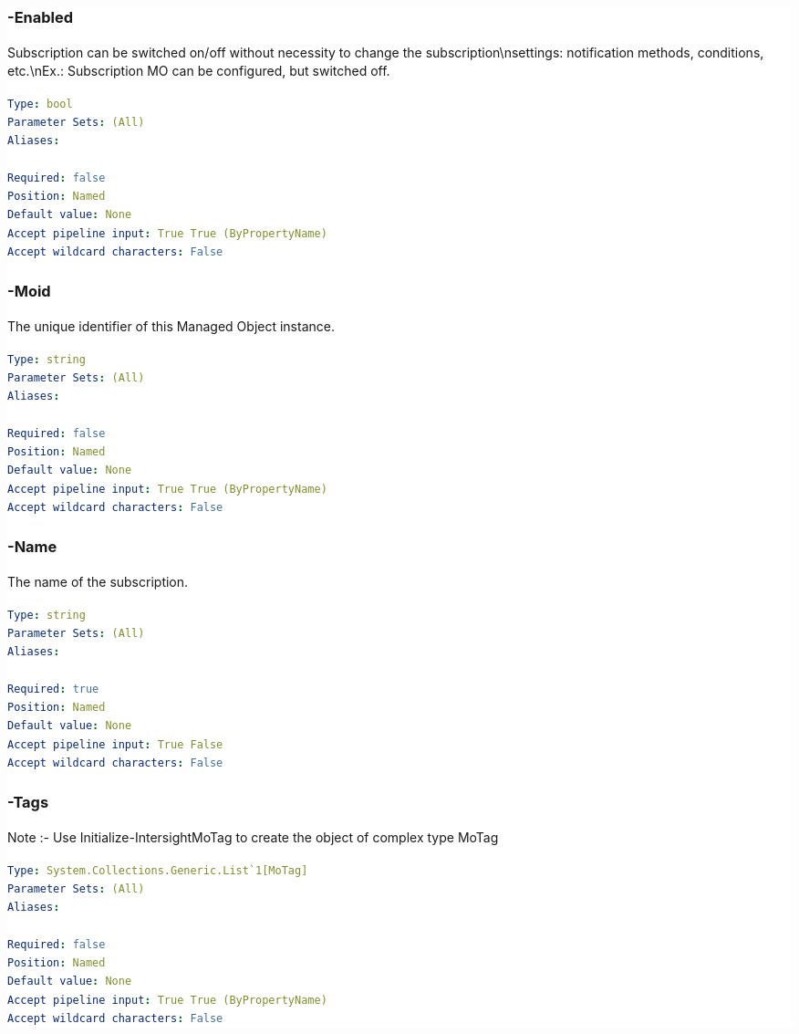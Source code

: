 ### -Enabled
Subscription can be switched on/off without necessity to change the subscription\nsettings: notification methods, conditions, etc.\nEx.: Subscription MO can be configured, but switched off.

```yaml
Type: bool
Parameter Sets: (All)
Aliases:

Required: false
Position: Named
Default value: None
Accept pipeline input: True True (ByPropertyName)
Accept wildcard characters: False
```

### -Moid
The unique identifier of this Managed Object instance.

```yaml
Type: string
Parameter Sets: (All)
Aliases:

Required: false
Position: Named
Default value: None
Accept pipeline input: True True (ByPropertyName)
Accept wildcard characters: False
```

### -Name
The name of the subscription.

```yaml
Type: string
Parameter Sets: (All)
Aliases:

Required: true
Position: Named
Default value: None
Accept pipeline input: True False
Accept wildcard characters: False
```

### -Tags


Note :- Use Initialize-IntersightMoTag to create the object of complex type MoTag

```yaml
Type: System.Collections.Generic.List`1[MoTag]
Parameter Sets: (All)
Aliases:

Required: false
Position: Named
Default value: None
Accept pipeline input: True True (ByPropertyName)
Accept wildcard characters: False
```
